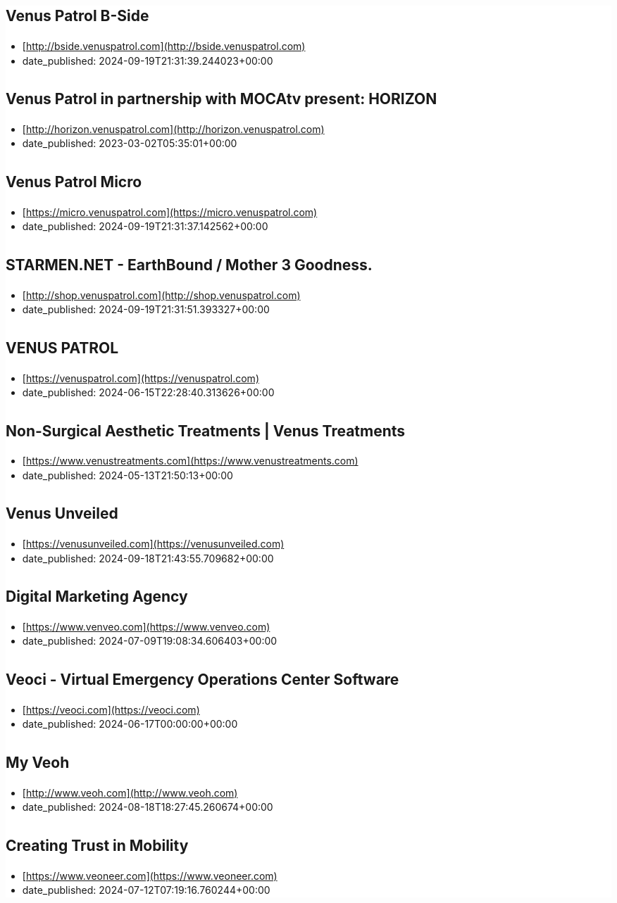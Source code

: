  ## Venus Patrol B-Side
 - [http://bside.venuspatrol.com](http://bside.venuspatrol.com)
 - date_published: 2024-09-19T21:31:39.244023+00:00

 ## Venus Patrol in partnership with MOCAtv present: HORIZON
 - [http://horizon.venuspatrol.com](http://horizon.venuspatrol.com)
 - date_published: 2023-03-02T05:35:01+00:00

 ## Venus Patrol Micro
 - [https://micro.venuspatrol.com](https://micro.venuspatrol.com)
 - date_published: 2024-09-19T21:31:37.142562+00:00

 ## STARMEN.NET - EarthBound / Mother 3 Goodness.
 - [http://shop.venuspatrol.com](http://shop.venuspatrol.com)
 - date_published: 2024-09-19T21:31:51.393327+00:00

 ## VENUS PATROL
 - [https://venuspatrol.com](https://venuspatrol.com)
 - date_published: 2024-06-15T22:28:40.313626+00:00

 ## Non-Surgical Aesthetic Treatments | Venus Treatments
 - [https://www.venustreatments.com](https://www.venustreatments.com)
 - date_published: 2024-05-13T21:50:13+00:00

 ## Venus Unveiled
 - [https://venusunveiled.com](https://venusunveiled.com)
 - date_published: 2024-09-18T21:43:55.709682+00:00

 ## Digital Marketing Agency
 - [https://www.venveo.com](https://www.venveo.com)
 - date_published: 2024-07-09T19:08:34.606403+00:00

 ## Veoci - Virtual Emergency Operations Center Software
 - [https://veoci.com](https://veoci.com)
 - date_published: 2024-06-17T00:00:00+00:00

 ## My Veoh
 - [http://www.veoh.com](http://www.veoh.com)
 - date_published: 2024-08-18T18:27:45.260674+00:00

 ## Creating Trust in Mobility
 - [https://www.veoneer.com](https://www.veoneer.com)
 - date_published: 2024-07-12T07:19:16.760244+00:00
